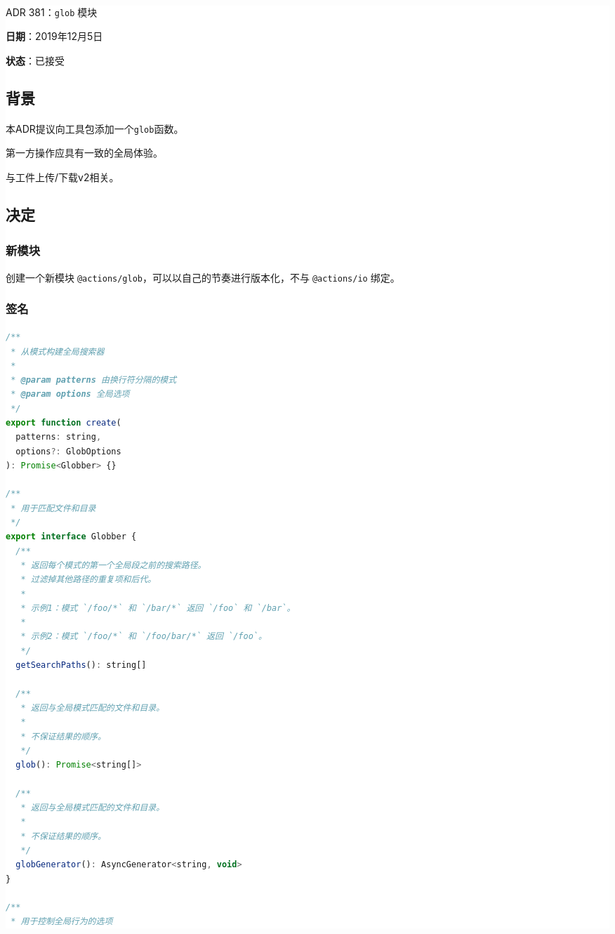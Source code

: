 ADR 381：`glob` 模块

**日期**：2019年12月5日

**状态**：已接受

## 背景

本ADR提议向工具包添加一个`glob`函数。

第一方操作应具有一致的全局体验。

与工件上传/下载v2相关。

## 决定

### 新模块

创建一个新模块 `@actions/glob`，可以以自己的节奏进行版本化，不与 `@actions/io` 绑定。

### 签名

```js
/**
 * 从模式构建全局搜索器
 *
 * @param patterns 由换行符分隔的模式
 * @param options 全局选项
 */
export function create(
  patterns: string,
  options?: GlobOptions
): Promise<Globber> {}

/**
 * 用于匹配文件和目录
 */
export interface Globber {
  /**
   * 返回每个模式的第一个全局段之前的搜索路径。
   * 过滤掉其他路径的重复项和后代。
   *
   * 示例1：模式 `/foo/*` 和 `/bar/*` 返回 `/foo` 和 `/bar`。
   *
   * 示例2：模式 `/foo/*` 和 `/foo/bar/*` 返回 `/foo`。
   */
  getSearchPaths(): string[]

  /**
   * 返回与全局模式匹配的文件和目录。
   *
   * 不保证结果的顺序。
   */
  glob(): Promise<string[]>

  /**
   * 返回与全局模式匹配的文件和目录。
   *
   * 不保证结果的顺序。
   */
  globGenerator(): AsyncGenerator<string, void>
}

/**
 * 用于控制全局行为的选项
```